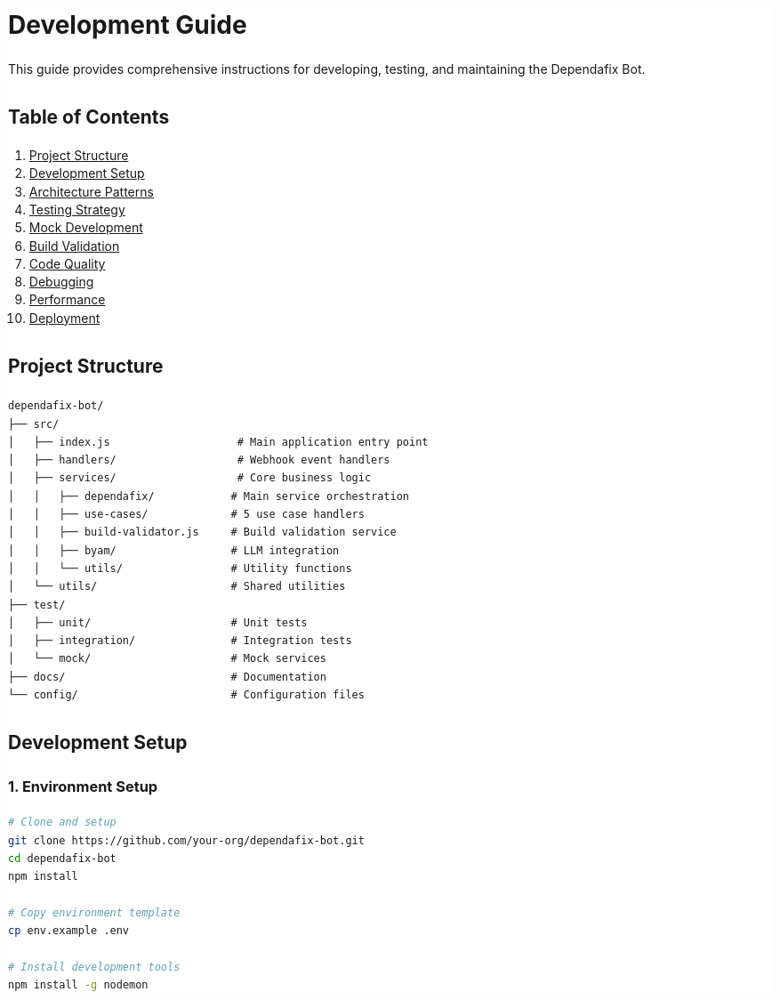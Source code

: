 # Development Guide

This guide provides comprehensive instructions for developing, testing, and maintaining the Dependafix Bot.

## Table of Contents

1. [Project Structure](#project-structure)
2. [Development Setup](#development-setup)
3. [Architecture Patterns](#architecture-patterns)
4. [Testing Strategy](#testing-strategy)
5. [Mock Development](#mock-development)
6. [Build Validation](#build-validation)
7. [Code Quality](#code-quality)
8. [Debugging](#debugging)
9. [Performance](#performance)
10. [Deployment](#deployment)

## Project Structure

```
dependafix-bot/
├── src/
│   ├── index.js                    # Main application entry point
│   ├── handlers/                   # Webhook event handlers
│   ├── services/                   # Core business logic
│   │   ├── dependafix/            # Main service orchestration
│   │   ├── use-cases/             # 5 use case handlers
│   │   ├── build-validator.js     # Build validation service
│   │   ├── byam/                  # LLM integration
│   │   └── utils/                 # Utility functions
│   └── utils/                     # Shared utilities
├── test/
│   ├── unit/                      # Unit tests
│   ├── integration/               # Integration tests
│   └── mock/                      # Mock services
├── docs/                          # Documentation
└── config/                        # Configuration files
```

## Development Setup

### 1. Environment Setup

```bash
# Clone and setup
git clone https://github.com/your-org/dependafix-bot.git
cd dependafix-bot
npm install

# Copy environment template
cp env.example .env

# Install development tools
npm install -g nodemon
```
